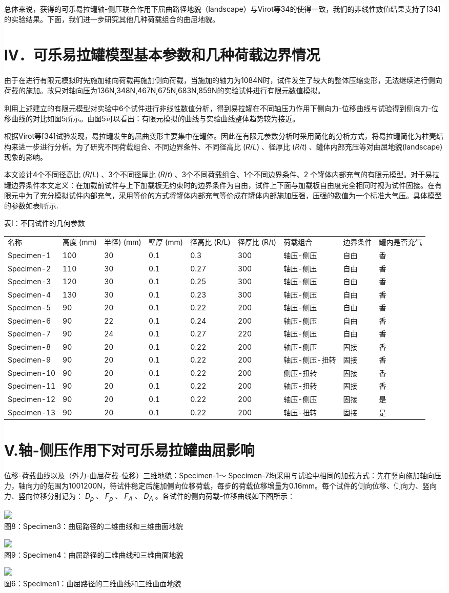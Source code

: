 总体来说，获得的可乐易拉罐轴-侧压联合作用下屈曲路径地貌（landscape）与Virot等34的使得一致，我们的非线性数值结果支持了[34]的实验结果。下面，我们进一步研究其他几种荷载组合的曲屈地貌。

# IV．可乐易拉罐模型基本参数和几种荷载边界情况

由于在进行有限元模拟时先施加轴向荷载再施加侧向荷载，当施加的轴力为1084N时，试件发生了较大的整体压缩变形，无法继续进行侧向荷载的施加。故只对轴向压为136N,348N,467N,675N,683N,859N的实验试件进行有限元数值模拟。

利用上述建立的有限元模型对实验中6个试件进行非线性数值分析，得到易拉罐在不同轴压力作用下侧向力-位移曲线与试验得到侧向力-位移曲线的对比如图5所示。由图5可以看出：有限元模拟的曲线与实验曲线整体趋势较为接近。

根据Virot等[34]试验发现，易拉罐发生的屈曲变形主要集中在罐体。因此在有限元参数分析时采用简化的分析方式，将易拉罐简化为柱壳结构来进一步进行分析。为了研究不同荷载组合、不同边界条件、不同径高比 $( R / L )$ 、径厚比 $( R / t )$ 、罐体内部充压等对曲屈地貌(landscape)现象的影响。

本文设计4个不同径高比 $( R / L )$ 、3个不同径厚比 $( R / t )$ 、3个不同荷载组合、1个不同边界条件、2 个罐体内部充气的有限元模型。对于易拉罐边界条件本文定义：在加载前试件与上下加载板无约束时的边界条件为自由，试件上下面与加载板自由度完全相同时视为试件固接。在有限元中为了充分模拟试件内部充气，采用等价的方式将罐体内部充气等价成在罐体内部施加压强，压强的数值为一个标准大气压。具体模型的参数如表I所示.

表I：不同试件的几何参数  

<html><body><table><tr><td>名称</td><td>高度 (mm)</td><td>半径) (mm)</td><td>壁厚 (mm)</td><td>径高比 (R/L)</td><td>径厚比 (R/t)</td><td>荷载组合</td><td>边界条件</td><td>罐内是否充气</td></tr><tr><td>Specimen-1</td><td>100</td><td>30</td><td>0.1</td><td>0.3</td><td>300</td><td>轴压-侧压</td><td>自由</td><td>香</td></tr><tr><td>Specimen-2</td><td>110</td><td>30</td><td>0.1</td><td>0.27</td><td>300</td><td>轴压-侧压</td><td>自由</td><td>香</td></tr><tr><td>Specimen-3</td><td>120</td><td>30</td><td>0.1</td><td>0.25</td><td>300</td><td>轴压-侧压</td><td>自由</td><td>香</td></tr><tr><td>Specimen-4</td><td>130</td><td>30</td><td>0.1</td><td>0.23</td><td>300</td><td>轴压-侧压</td><td>自由</td><td>香</td></tr><tr><td>Specimen-5</td><td>90</td><td>20</td><td>0.1</td><td>0.22</td><td>200</td><td>轴压-侧压</td><td>自由</td><td>香</td></tr><tr><td>Specimen-6</td><td>90</td><td>22</td><td>0.1</td><td>0.24</td><td>200</td><td>轴压-侧压</td><td>自由</td><td>香</td></tr><tr><td>Specimen-7</td><td>90</td><td>24</td><td>0.1</td><td>0.27</td><td>220</td><td>轴压-侧压</td><td>自由</td><td>香</td></tr><tr><td>Specimen-8</td><td>90</td><td>20</td><td>0.1</td><td>0.22</td><td>200</td><td>轴压-侧压</td><td>固接</td><td>香</td></tr><tr><td>Specimen-9</td><td>90</td><td>20</td><td>0.1</td><td>0.22</td><td>200</td><td>轴压-侧压-扭转</td><td>固接</td><td>香</td></tr><tr><td>Specimen-10</td><td>90</td><td>20</td><td>0.1</td><td>0.22</td><td>200</td><td>侧压-扭转</td><td>固接</td><td>香</td></tr><tr><td>Specimen-11</td><td>90</td><td>20</td><td>0.1</td><td>0.22</td><td>200</td><td>轴压-扭转</td><td>固接</td><td>香</td></tr><tr><td>Specimen-12</td><td>90</td><td>20</td><td>0.1</td><td>0.22</td><td>200</td><td>轴压-侧压</td><td>固接</td><td>是</td></tr><tr><td>Specimen-13</td><td>90</td><td>20</td><td>0.1</td><td>0.22</td><td>200</td><td>轴压-扭转</td><td>固接</td><td>是</td></tr></table></body></html>

# V.轴-侧压作用下对可乐易拉罐曲屈影响

位移-荷载曲线以及（外力-曲屈荷载-位移）三维地貌：Specimen-1～ Specimen-7均采用与试验中相同的加载方式：先在竖向施加轴向压力，轴向力的范围为1001200N，待试件稳定后施加侧向位移荷载，每步的荷载位移增量为0.16mm。每个试件的侧向位移、侧向力、竖向力、竖向位移分别记为： $D _ { p }$ 、 $F _ { p }$ 、 $F _ { A }$ 、 $D _ { A }$ 。各试件的侧向荷载-位移曲线如下图所示：

![](images/fdb0022336283660fe95525f6c4e2687526d18004881c01dabb5ca11e7550088.jpg)  
图8：Specimen3：曲屈路径的二维曲线和三维曲面地貌

![](images/470bd6f1be257a38e4ee3ea18fbb93cf7fa907ee54fdcb4050194fbcccea894d.jpg)  
图9：Specimen4：曲屈路径的二维曲线和三维曲面地貌

![](images/b16ef3997461a5c2adb36ae825f5be7a27e0e900b6b54b6187d8e5bf2847a258.jpg)  
图6：Specimen1：曲屈路径的二维曲线和三维曲面地貌
